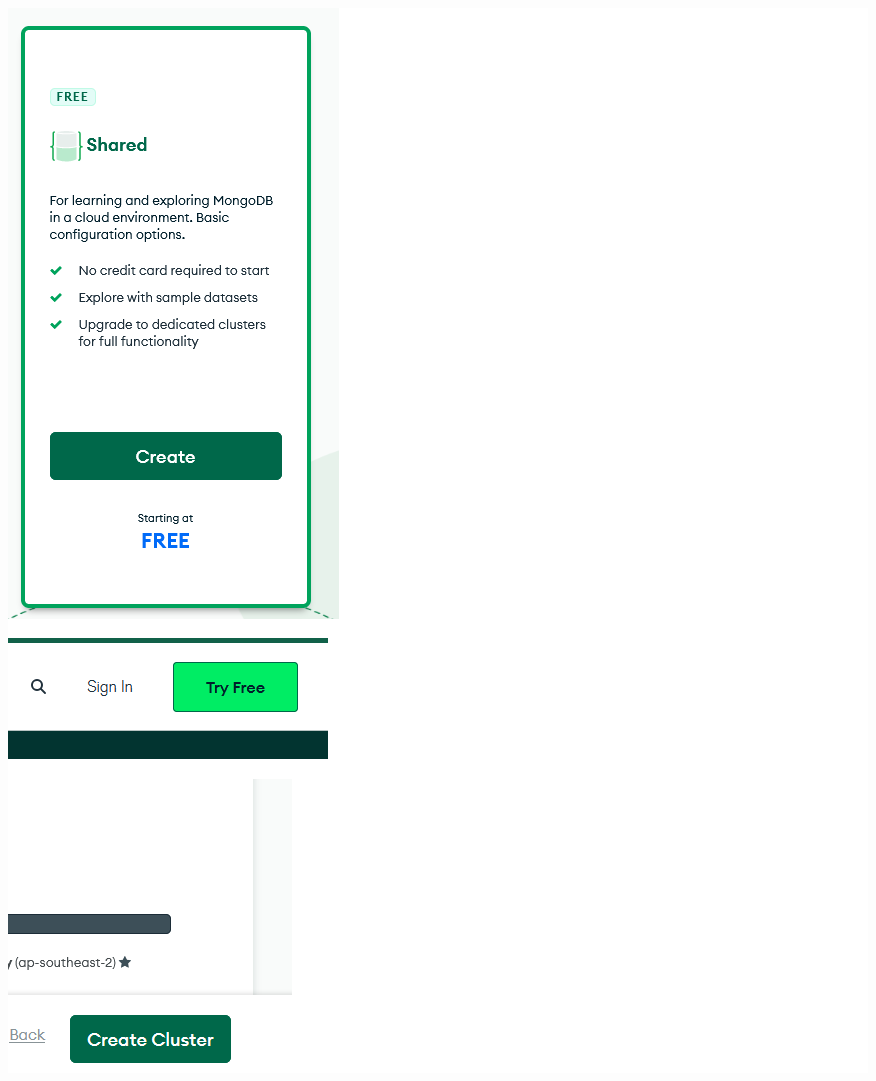![](img/Multiplatform_Day_07_rev3.png)

![](img/Multiplatform_Day_07_rev4.png)

![](img/Multiplatform_Day_07_rev5.png)

